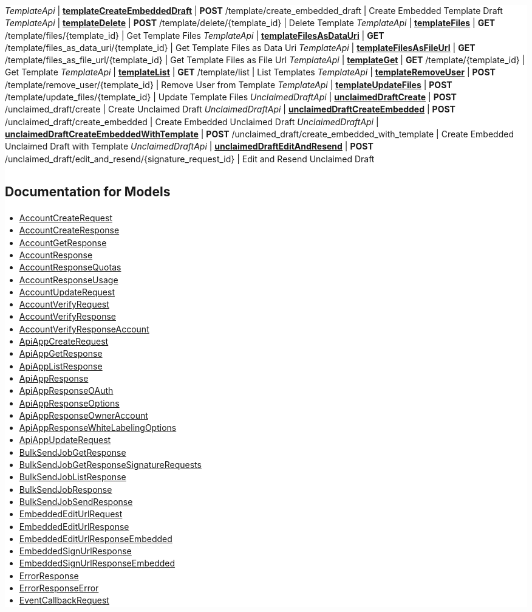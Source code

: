 *TemplateApi* | [**templateCreateEmbeddedDraft**](docs/TemplateApi.md#templateCreateEmbeddedDraft) | **POST** /template/create_embedded_draft | Create Embedded Template Draft
*TemplateApi* | [**templateDelete**](docs/TemplateApi.md#templateDelete) | **POST** /template/delete/{template_id} | Delete Template
*TemplateApi* | [**templateFiles**](docs/TemplateApi.md#templateFiles) | **GET** /template/files/{template_id} | Get Template Files
*TemplateApi* | [**templateFilesAsDataUri**](docs/TemplateApi.md#templateFilesAsDataUri) | **GET** /template/files_as_data_uri/{template_id} | Get Template Files as Data Uri
*TemplateApi* | [**templateFilesAsFileUrl**](docs/TemplateApi.md#templateFilesAsFileUrl) | **GET** /template/files_as_file_url/{template_id} | Get Template Files as File Url
*TemplateApi* | [**templateGet**](docs/TemplateApi.md#templateGet) | **GET** /template/{template_id} | Get Template
*TemplateApi* | [**templateList**](docs/TemplateApi.md#templateList) | **GET** /template/list | List Templates
*TemplateApi* | [**templateRemoveUser**](docs/TemplateApi.md#templateRemoveUser) | **POST** /template/remove_user/{template_id} | Remove User from Template
*TemplateApi* | [**templateUpdateFiles**](docs/TemplateApi.md#templateUpdateFiles) | **POST** /template/update_files/{template_id} | Update Template Files
*UnclaimedDraftApi* | [**unclaimedDraftCreate**](docs/UnclaimedDraftApi.md#unclaimedDraftCreate) | **POST** /unclaimed_draft/create | Create Unclaimed Draft
*UnclaimedDraftApi* | [**unclaimedDraftCreateEmbedded**](docs/UnclaimedDraftApi.md#unclaimedDraftCreateEmbedded) | **POST** /unclaimed_draft/create_embedded | Create Embedded Unclaimed Draft
*UnclaimedDraftApi* | [**unclaimedDraftCreateEmbeddedWithTemplate**](docs/UnclaimedDraftApi.md#unclaimedDraftCreateEmbeddedWithTemplate) | **POST** /unclaimed_draft/create_embedded_with_template | Create Embedded Unclaimed Draft with Template
*UnclaimedDraftApi* | [**unclaimedDraftEditAndResend**](docs/UnclaimedDraftApi.md#unclaimedDraftEditAndResend) | **POST** /unclaimed_draft/edit_and_resend/{signature_request_id} | Edit and Resend Unclaimed Draft


## Documentation for Models

 - [AccountCreateRequest](docs/AccountCreateRequest.md)
 - [AccountCreateResponse](docs/AccountCreateResponse.md)
 - [AccountGetResponse](docs/AccountGetResponse.md)
 - [AccountResponse](docs/AccountResponse.md)
 - [AccountResponseQuotas](docs/AccountResponseQuotas.md)
 - [AccountResponseUsage](docs/AccountResponseUsage.md)
 - [AccountUpdateRequest](docs/AccountUpdateRequest.md)
 - [AccountVerifyRequest](docs/AccountVerifyRequest.md)
 - [AccountVerifyResponse](docs/AccountVerifyResponse.md)
 - [AccountVerifyResponseAccount](docs/AccountVerifyResponseAccount.md)
 - [ApiAppCreateRequest](docs/ApiAppCreateRequest.md)
 - [ApiAppGetResponse](docs/ApiAppGetResponse.md)
 - [ApiAppListResponse](docs/ApiAppListResponse.md)
 - [ApiAppResponse](docs/ApiAppResponse.md)
 - [ApiAppResponseOAuth](docs/ApiAppResponseOAuth.md)
 - [ApiAppResponseOptions](docs/ApiAppResponseOptions.md)
 - [ApiAppResponseOwnerAccount](docs/ApiAppResponseOwnerAccount.md)
 - [ApiAppResponseWhiteLabelingOptions](docs/ApiAppResponseWhiteLabelingOptions.md)
 - [ApiAppUpdateRequest](docs/ApiAppUpdateRequest.md)
 - [BulkSendJobGetResponse](docs/BulkSendJobGetResponse.md)
 - [BulkSendJobGetResponseSignatureRequests](docs/BulkSendJobGetResponseSignatureRequests.md)
 - [BulkSendJobListResponse](docs/BulkSendJobListResponse.md)
 - [BulkSendJobResponse](docs/BulkSendJobResponse.md)
 - [BulkSendJobSendResponse](docs/BulkSendJobSendResponse.md)
 - [EmbeddedEditUrlRequest](docs/EmbeddedEditUrlRequest.md)
 - [EmbeddedEditUrlResponse](docs/EmbeddedEditUrlResponse.md)
 - [EmbeddedEditUrlResponseEmbedded](docs/EmbeddedEditUrlResponseEmbedded.md)
 - [EmbeddedSignUrlResponse](docs/EmbeddedSignUrlResponse.md)
 - [EmbeddedSignUrlResponseEmbedded](docs/EmbeddedSignUrlResponseEmbedded.md)
 - [ErrorResponse](docs/ErrorResponse.md)
 - [ErrorResponseError](docs/ErrorResponseError.md)
 - [EventCallbackRequest](docs/EventCallbackRequest.md)